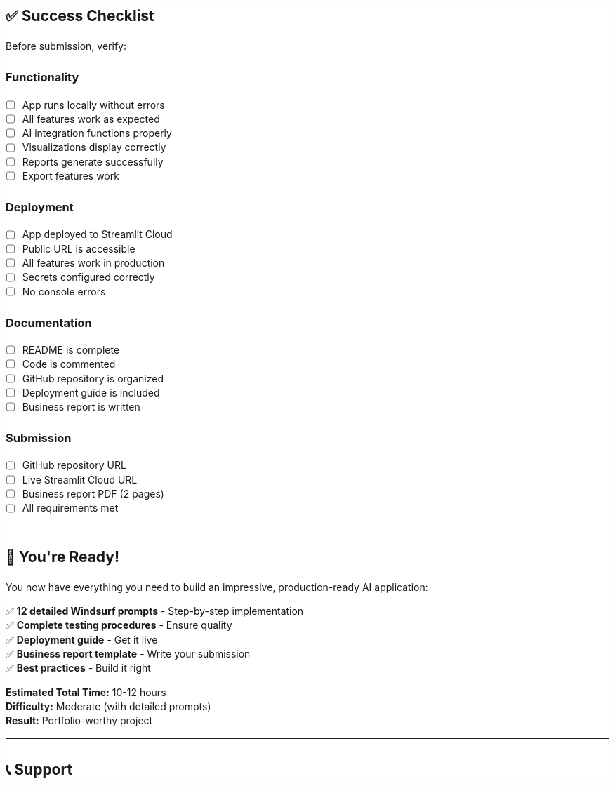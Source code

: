 
## ✅ Success Checklist

Before submission, verify:

### Functionality
- [ ] App runs locally without errors
- [ ] All features work as expected
- [ ] AI integration functions properly
- [ ] Visualizations display correctly
- [ ] Reports generate successfully
- [ ] Export features work

### Deployment
- [ ] App deployed to Streamlit Cloud
- [ ] Public URL is accessible
- [ ] All features work in production
- [ ] Secrets configured correctly
- [ ] No console errors

### Documentation
- [ ] README is complete
- [ ] Code is commented
- [ ] GitHub repository is organized
- [ ] Deployment guide is included
- [ ] Business report is written

### Submission
- [ ] GitHub repository URL
- [ ] Live Streamlit Cloud URL
- [ ] Business report PDF (2 pages)
- [ ] All requirements met

---

## 🎉 You're Ready!

You now have everything you need to build an impressive, production-ready AI application:

✅ **12 detailed Windsurf prompts** - Step-by-step implementation  
✅ **Complete testing procedures** - Ensure quality  
✅ **Deployment guide** - Get it live  
✅ **Business report template** - Write your submission  
✅ **Best practices** - Build it right  

**Estimated Total Time:** 10-12 hours  
**Difficulty:** Moderate (with detailed prompts)  
**Result:** Portfolio-worthy project  

---

## 📞 Support
